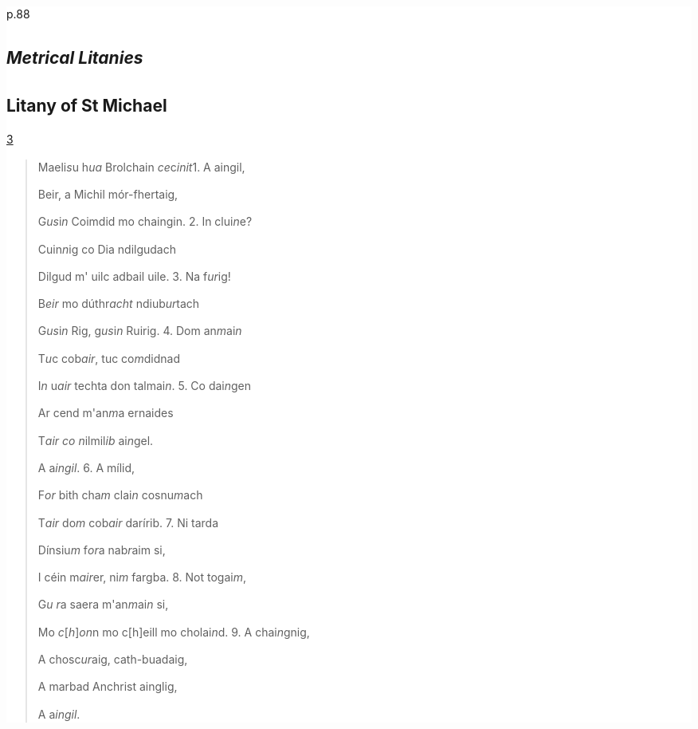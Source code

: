 p.88


*Metrical Litanies*
-------------------

Litany of St Michael
--------------------


[3](javascript:footNote('G206009/note003.html'))

> Maeli*s*u h*ua* Brolchain *ce*c*init*1. A aingil,
>   
> Beir, a Michil mór-fhertaig,
>   
> G*us*i*n* Coimdid mo chaingin.
> 2. In clui*n*e?
>   
> Cuin*n*ig co Dia ndilgudach
>   
> Dilgud m' uilc adbail uile.
> 3. Na f*ur*ig!
>   
> B*eir* mo dúthr*acht* ndiub*ur*tach
>   
> G*us*i*n* Rig, g*us*i*n* Ruirig.
> 4. Dom an*m*ai*n*
>   
> T*u*c cob*air*, tuc co*m*didnad
>   
> I*n* u*air* techta don talmai*n*.
> 5. Co dai*n*gen
>   
> Ar cend m'an*m*a ernaides
>   
> T*air co n*ilmil*ib* ai*n*gel.
>   
> A a*ingil*.
> 6. A mílid,
>   
> F*or* bith cha*m* clai*n* cosnu*m*ach
>   
> T*air* do*m* cob*air* darírib.
> 7. Ni tarda
>   
> Dínsiu*m* f*or*a nab*r*aim si,
>   
> I céin m*air*er, ni*m* fargba.
> 8. Not togai*m*,
>   
> G*u r*a saera m'an*m*ai*n* si,
>   
> Mo *c*[*h*]*on*n mo c[h]eill mo cholai*n*d.
> 9. A chai*n*gnig,
>   
> A chosc*ur*aig, cath-buadaig,
>   
> A marbad Anchrist ainglig,
>   
> A a*ingil*.
> 
